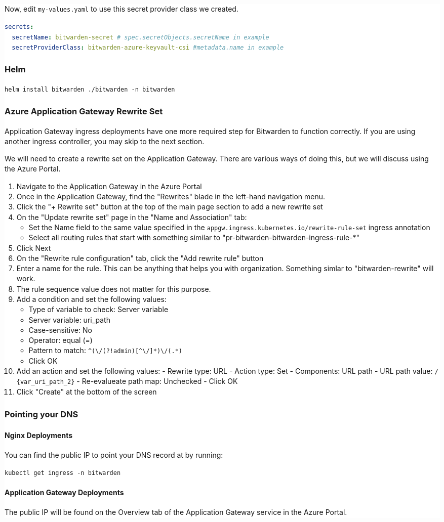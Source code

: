 Now, edit `my-values.yaml` to use this secret provider class we created.

```yaml
secrets:
  secretName: bitwarden-secret # spec.secretObjects.secretName in example
  secretProviderClass: bitwarden-azure-keyvault-csi #metadata.name in example
```

### Helm

```shell
helm install bitwarden ./bitwarden -n bitwarden
```

### Azure Application Gateway Rewrite Set

Application Gateway ingress deployments have one more required step for Bitwarden to function correctly.  If you are using another ingress controller, you may skip to the next section.

We will need to create a rewrite set on the Application Gateway.  There are various ways of doing this, but we will discuss using the Azure Portal.

  1. Navigate to the Application Gateway in the Azure Portal
  2. Once in the Application Gateway, find the "Rewrites" blade   in the left-hand navigation menu.
  3. Click the "+ Rewrite set" button at the top of the main page   section to add a new rewrite set
  4. On the "Update rewrite set" page in the "Name and Association" tab:
     - Set the Name field to the same value specified in the `appgw.ingress.kubernetes.io/rewrite-rule-set` ingress annotation
     - Select all routing rules that start with something similar to "pr-bitwarden-bitwarden-ingress-rule-*"
  5. Click Next
  6. On the "Rewrite rule configuration" tab, click the "Add rewrite rule" button
  7. Enter a name for the rule.  This can be anything that helps you with organization.  Something simlar to "bitwarden-rewrite" will work.
  8. The rule sequence value does not matter for this purpose.
  9. Add a condition and set the following values:
     - Type of variable to check: Server variable
     - Server variable: uri_path
     - Case-sensitive: No
     - Operator: equal (=)
     - Pattern to match: `^(\/(?!admin)[^\/]*)\/(.*)`
     - Click OK
  10. Add an action and set the following values:
     - Rewrite type: URL
     - Action type: Set
     - Components: URL path
     - URL path value: `/{var_uri_path_2}`
     - Re-evalueate path map: Unchecked
     - Click OK
  11. Click "Create" at the bottom of the screen

### Pointing your DNS

#### Nginx Deployments

You can find the public IP to point your DNS record at by running:

```shell
kubectl get ingress -n bitwarden

```

#### Application Gateway Deployments

The public IP will be found on the Overview tab of the Application Gateway service in the Azure Portal.
